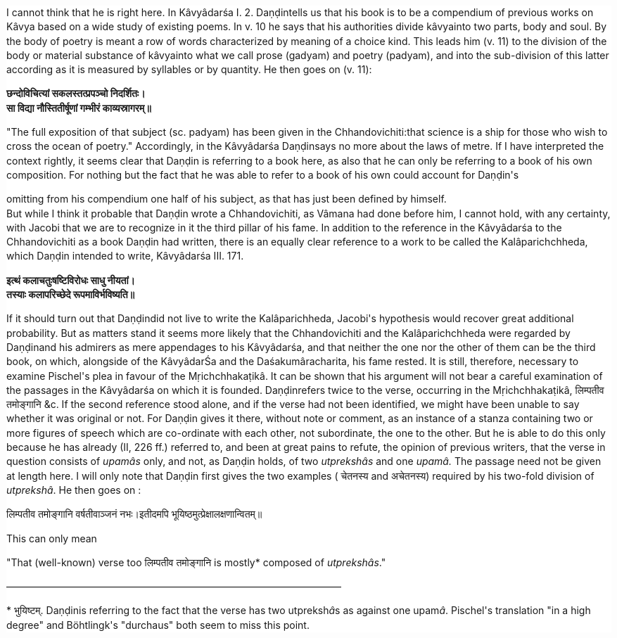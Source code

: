   I cannot think that he is right here. In Kâvyâdarśa I. 2. Daṇḍintells us that his book is to be a compendium of previous works on Kâvya based on a wide study of existing poems. In v. 10 he says that his authorities divide kâvyainto two parts, body and soul. By the body of poetry is meant a row of words characterized by meaning of a choice kind. This leads him (v. 11) to the division of the body or material substance of kâvyainto what we call prose (gadyam) and poetry (padyam), and into the sub-division of this latter according as it is measured by syllables or by quantity. He then goes on (v. 11):

**छन्दोविचित्यां सकलस्तत्प्रपञ्चो निदर्शितः।  
सा विद्या नौस्तितीर्षूणां गम्भीरं काव्यस्रागरम्॥**

  "The full exposition of that subject (sc. padyam) has been given in the Chhandovichiti:that science is a ship for those who wish to cross the ocean of poetry." Accordingly, in the Kâvyâdarśa Daṇḍinsays no more about the laws of metre. If I have interpreted the context rightly, it seems clear that Daṇḍin is referring to a book here, as also that he can only be referring to a book of his own composition. For nothing but the fact that he was able to refer to a book of his own could account for Daṇḍin's

omitting from his compendium one half of his subject, as that has just been defined by himself.  
 But while I think it probable that Daṇḍin wrote a Chhandovichiti, as Vâmana had done before him, I cannot hold, with any certainty, with Jacobi that we are to recognize in it the third pillar of his fame. In addition to the reference in the Kâvyâdarśa to the Chhandovichiti as a book Daṇḍin had written, there is an equally clear reference to a work to be called the Kalâparichchheda, which Daṇḍin intended to write, Kâvyâdarśa III. 171.

**इत्थं कलाचतुःषष्टिविरोधः साधु नीयतां।  
तस्याः कलापरिच्छेदे रूपमाविर्भविष्यति॥**

 If it should turn out that Daṇḍindid not live to write the Kalâparichheda, Jacobi's hypothesis would recover great additional probability. But as matters stand it seems more likely that the Chhandovichiti and the Kalâparichchheda were regarded by Daṇḍinand his admirers as mere appendages to his Kâvyâdarśa, and that neither the one nor the other of them can be the third book, on which, alongside of the KâvyâdarŚa and the Daśakumâracharita, his fame rested. It is still, therefore, necessary to examine Pischel's plea in favour of the Mṛichchhakaṭikâ. It can be shown that his argument will not bear a careful examination of the passages in the Kâvyâdarśa on which it is founded. Daṇḍinrefers twice to the verse, occurring in the Mṛichchhakaṭikâ, लिम्पतीव तमोङ्गानि &c. If the second reference stood alone, and if the verse had not been identified, we might have been unable to say whether it was original or not. For Daṇḍin gives it there, without note or comment, as an instance of a stanza containing two or more figures of speech which are co-ordinate with each other, not subordinate, the one to the other. But he is able to do this only because he has already (II, 226 ff.) referred to, and been at great pains to refute, the opinion of previous writers, that the verse in question consists of *upamâs* only, and not, as Daṇḍin holds, of two *utprekshâs* and one *upamâ.* The passage need not be given at length here. I will only note that Daṇḍin first gives the two examples ( चेतनस्य and अचेतनस्य) required by his two-fold division of *utprekshâ*. He then goes on :

 लिम्पतीव तमोङ्गानि वर्षतीवाञ्जनं नभः।इतीदमपि भूयिष्ठमुत्प्रेक्षालक्षणान्वितम्॥

 This can only mean

 "That (well-known) verse too लिम्पतीव तमोङ्गानि is mostly\* composed of *utprekshâs*."

——————————————————————————————————

 \* भुयिष्टम्. Daṇḍinis referring to the fact that the verse has two utpreksh*â*s as against one upam*â*. Pischel's translation "in a high degree" and Böhtlingk's "durchaus" both seem to miss this point.  
